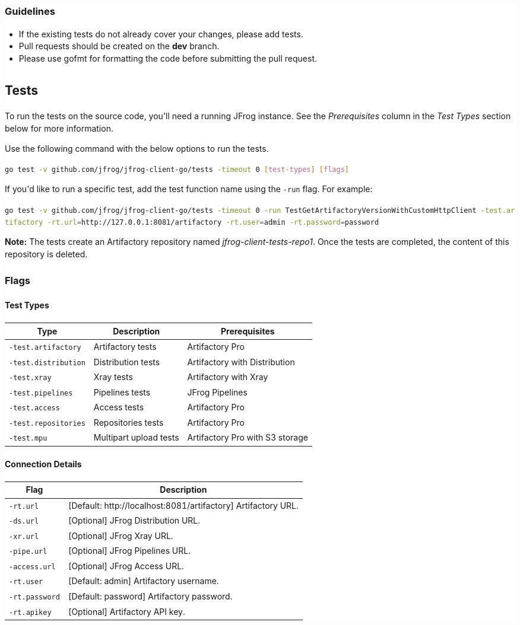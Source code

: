 ### Guidelines

- If the existing tests do not already cover your changes, please add tests.
- Pull requests should be created on the **dev** branch.
- Please use gofmt for formatting the code before submitting the pull request.

## Tests

To run the tests on the source code, you'll need a running JFrog instance. See the _Prerequisites_ column in the _Test
Types_ section below for more information.

Use the following command with the below options to run the tests.

```sh
go test -v github.com/jfrog/jfrog-client-go/tests -timeout 0 [test-types] [flags]
```

If you'd like to run a specific test, add the test function name using the `-run` flag. For example:

```sh
go test -v github.com/jfrog/jfrog-client-go/tests -timeout 0 -run TestGetArtifactoryVersionWithCustomHttpClient -test.artifactory -rt.url=http://127.0.0.1:8081/artifactory -rt.user=admin -rt.password=password
```

**Note:** The tests create an Artifactory repository named _jfrog-client-tests-repo1_. Once the tests are completed, the
content of this repository is deleted.

### Flags

#### Test Types

| Type                 | Description            | Prerequisites                   |
| -------------------- | ---------------------- | ------------------------------- |
| `-test.artifactory`  | Artifactory tests      | Artifactory Pro                 |
| `-test.distribution` | Distribution tests     | Artifactory with Distribution   |
| `-test.xray`         | Xray tests             | Artifactory with Xray           |
| `-test.pipelines`    | Pipelines tests        | JFrog Pipelines                 |
| `-test.access`       | Access tests           | Artifactory Pro                 |
| `-test.repositories` | Repositories tests     | Artifactory Pro                 |
| `-test.mpu`          | Multipart upload tests | Artifactory Pro with S3 storage |

#### Connection Details

| Flag                | Description                                                                                            |
| ------------------- | ------------------------------------------------------------------------------------------------------ |
| `-rt.url`           | [Default: http://localhost:8081/artifactory] Artifactory URL.                                          |
| `-ds.url`           | [Optional] JFrog Distribution URL.                                                                     |
| `-xr.url`           | [Optional] JFrog Xray URL.                                                                             |
| `-pipe.url`         | [Optional] JFrog Pipelines URL.                                                                        |
| `-access.url`       | [Optional] JFrog Access URL.                                                                           |
| `-rt.user`          | [Default: admin] Artifactory username.                                                                 |
| `-rt.password`      | [Default: password] Artifactory password.                                                              |
| `-rt.apikey`        | [Optional] Artifactory API key.                                                                        |